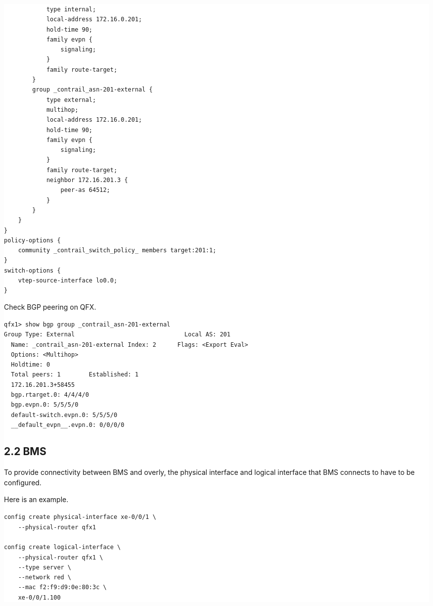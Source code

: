 ```
            type internal;
            local-address 172.16.0.201;
            hold-time 90;
            family evpn {
                signaling;
            }
            family route-target;
        }
        group _contrail_asn-201-external {
            type external;
            multihop;
            local-address 172.16.0.201;
            hold-time 90;
            family evpn {               
                signaling;
            }
            family route-target;
            neighbor 172.16.201.3 {
                peer-as 64512;
            }
        }
    }
}
policy-options {
    community _contrail_switch_policy_ members target:201:1;
}
switch-options {
    vtep-source-interface lo0.0;
}
```

Check BGP peering on QFX.
```
qfx1> show bgp group _contrail_asn-201-external 
Group Type: External                               Local AS: 201
  Name: _contrail_asn-201-external Index: 2      Flags: <Export Eval>
  Options: <Multihop>
  Holdtime: 0
  Total peers: 1        Established: 1
  172.16.201.3+58455
  bgp.rtarget.0: 4/4/4/0
  bgp.evpn.0: 5/5/5/0
  default-switch.evpn.0: 5/5/5/0
  __default_evpn__.evpn.0: 0/0/0/0
```

## 2.2 BMS

To provide connectivity between BMS and overly, the physical interface and logical interface that BMS connects to have to be configured.

Here is an example.
```
config create physical-interface xe-0/0/1 \
    --physical-router qfx1

config create logical-interface \
    --physical-router qfx1 \
    --type server \
    --network red \
    --mac f2:f9:d9:0e:80:3c \
    xe-0/0/1.100
```
